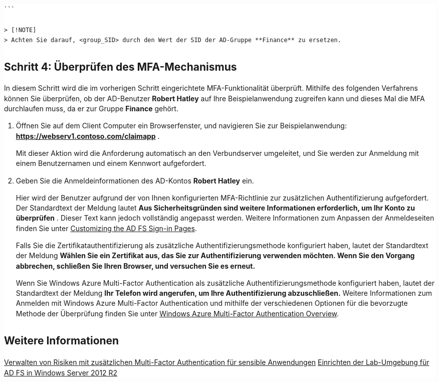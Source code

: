    ```

    > [!NOTE]
    > Achten Sie darauf, <group_SID> durch den Wert der SID der AD-Gruppe **Finance** zu ersetzen.

## <a name="BKMK_4"></a>Schritt 4: Überprüfen des MFA-Mechanismus
In diesem Schritt wird die im vorherigen Schritt eingerichtete MFA-Funktionalität überprüft. Mithilfe des folgenden Verfahrens können Sie überprüfen, ob der AD-Benutzer **Robert Hatley** auf Ihre Beispielanwendung zugreifen kann und dieses Mal die MFA durchlaufen muss, da er zur Gruppe **Finance** gehört.

1.  Öffnen Sie auf dem Client Computer ein Browserfenster, und navigieren Sie zur Beispielanwendung: **https://webserv1.contoso.com/claimapp** .

    Mit dieser Aktion wird die Anforderung automatisch an den Verbundserver umgeleitet, und Sie werden zur Anmeldung mit einem Benutzernamen und einem Kennwort aufgefordert.

2.  Geben Sie die Anmeldeinformationen des AD-Kontos **Robert Hatley** ein.

    Hier wird der Benutzer aufgrund der von Ihnen konfigurierten MFA-Richtlinie zur zusätzlichen Authentifizierung aufgefordert. Der Standardtext der Meldung lautet **Aus Sicherheitsgründen sind weitere Informationen erforderlich, um Ihr Konto zu überprüfen** . Dieser Text kann jedoch vollständig angepasst werden. Weitere Informationen zum Anpassen der Anmeldeseiten finden Sie unter [Customizing the AD FS Sign-in Pages](https://technet.microsoft.com/library/dn280950.aspx).

    Falls Sie die Zertifikatauthentifizierung als zusätzliche Authentifizierungsmethode konfiguriert haben, lautet der Standardtext der Meldung **Wählen Sie ein Zertifikat aus, das Sie zur Authentifizierung verwenden möchten. Wenn Sie den Vorgang abbrechen, schließen Sie Ihren Browser, und versuchen Sie es erneut.**

    Wenn Sie Windows Azure Multi-Factor Authentication als zusätzliche Authentifizierungsmethode konfiguriert haben, lautet der Standardtext der Meldung **Ihr Telefon wird angerufen, um Ihre Authentifizierung abzuschließen.** Weitere Informationen zum Anmelden mit Windows Azure Multi-Factor Authentication und mithilfe der verschiedenen Optionen für die bevorzugte Methode der Überprüfung finden Sie unter [Windows Azure Multi-Factor Authentication Overview](https://technet.microsoft.com/library/dn249479.aspx).

## <a name="see-also"></a>Weitere Informationen
[Verwalten von Risiken mit zusätzlichen Multi-Factor Authentication für sensible Anwendungen](../../ad-fs/operations/Manage-Risk-with-Additional-Multi-Factor-Authentication-for-Sensitive-Applications.md)
[Einrichten der Lab-Umgebung für AD FS in Windows Server 2012 R2](../../ad-fs/deployment/Set-up-the-lab-environment-for-AD-FS-in-Windows-Server-2012-R2.md)




